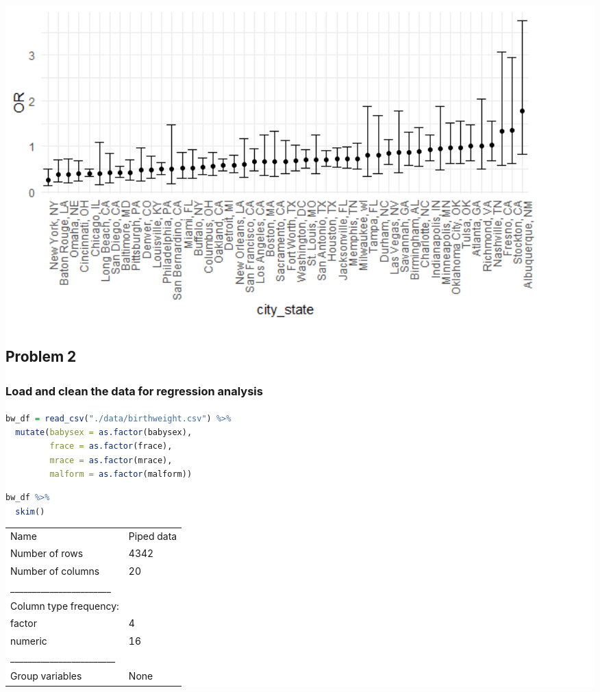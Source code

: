 <img src="p8105_hw6_ls3751_files/figure-gfm/unnamed-chunk-4-1.png" width="90%" />

## Problem 2

### Load and clean the data for regression analysis

``` r
bw_df = read_csv("./data/birthweight.csv") %>% 
  mutate(babysex = as.factor(babysex),
         frace = as.factor(frace),
         mrace = as.factor(mrace),
         malform = as.factor(malform))
```

``` r
bw_df %>% 
  skim()
```

|                                                  |            |
| :----------------------------------------------- | :--------- |
| Name                                             | Piped data |
| Number of rows                                   | 4342       |
| Number of columns                                | 20         |
| \_\_\_\_\_\_\_\_\_\_\_\_\_\_\_\_\_\_\_\_\_\_\_   |            |
| Column type frequency:                           |            |
| factor                                           | 4          |
| numeric                                          | 16         |
| \_\_\_\_\_\_\_\_\_\_\_\_\_\_\_\_\_\_\_\_\_\_\_\_ |            |
| Group variables                                  | None       |
